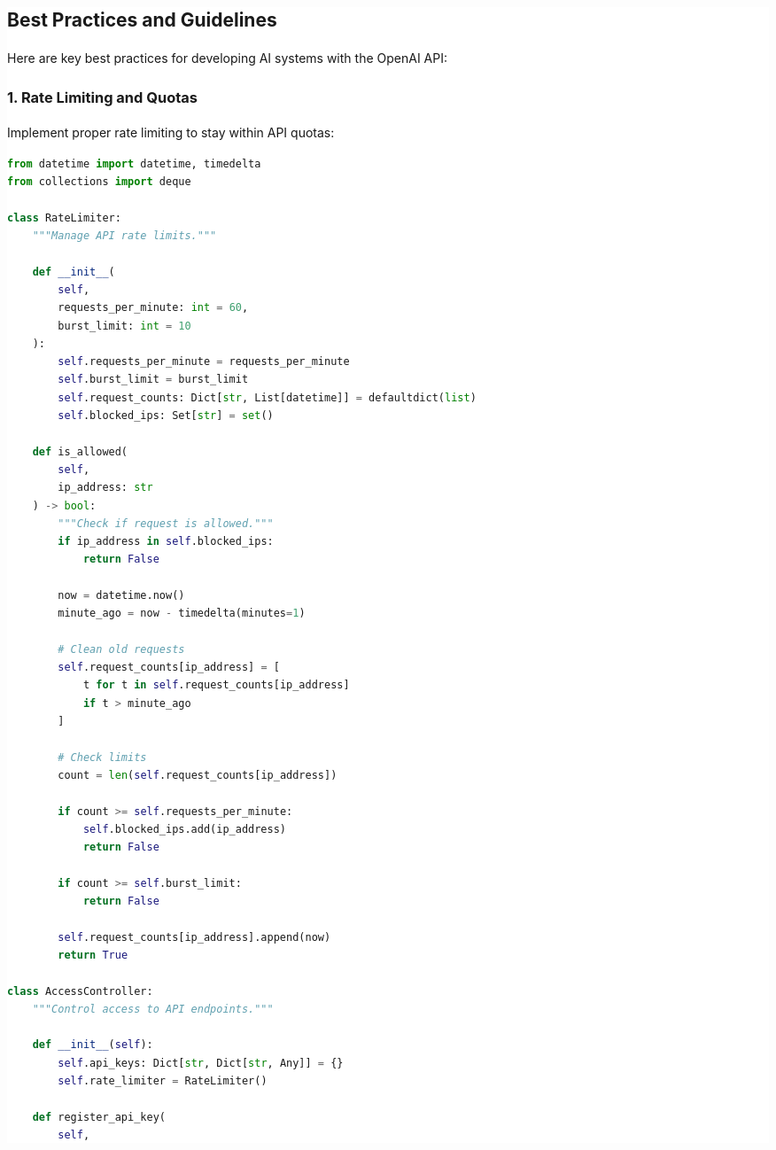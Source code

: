 ## Best Practices and Guidelines

Here are key best practices for developing AI systems with the OpenAI API:

### 1. Rate Limiting and Quotas

Implement proper rate limiting to stay within API quotas:

```python
from datetime import datetime, timedelta
from collections import deque

class RateLimiter:
    """Manage API rate limits."""
    
    def __init__(
        self,
        requests_per_minute: int = 60,
        burst_limit: int = 10
    ):
        self.requests_per_minute = requests_per_minute
        self.burst_limit = burst_limit
        self.request_counts: Dict[str, List[datetime]] = defaultdict(list)
        self.blocked_ips: Set[str] = set()
    
    def is_allowed(
        self,
        ip_address: str
    ) -> bool:
        """Check if request is allowed."""
        if ip_address in self.blocked_ips:
            return False
        
        now = datetime.now()
        minute_ago = now - timedelta(minutes=1)
        
        # Clean old requests
        self.request_counts[ip_address] = [
            t for t in self.request_counts[ip_address]
            if t > minute_ago
        ]
        
        # Check limits
        count = len(self.request_counts[ip_address])
        
        if count >= self.requests_per_minute:
            self.blocked_ips.add(ip_address)
            return False
        
        if count >= self.burst_limit:
            return False
        
        self.request_counts[ip_address].append(now)
        return True

class AccessController:
    """Control access to API endpoints."""
    
    def __init__(self):
        self.api_keys: Dict[str, Dict[str, Any]] = {}
        self.rate_limiter = RateLimiter()
    
    def register_api_key(
        self,
```